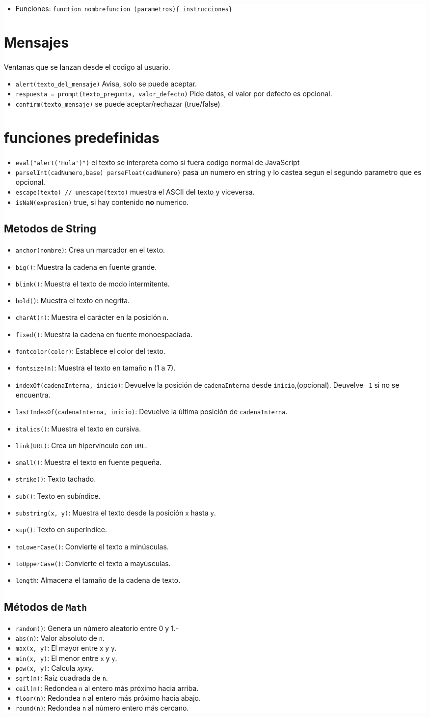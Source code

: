 
- Funciones:  `function nombrefuncion (parametros){ instrucciones}`
# Mensajes
Ventanas que se lanzan desde el codigo al usuario.

- `alert(texto_del_mensaje)`  Avisa, solo se puede aceptar.
- `respuesta = prompt(texto_pregunta, valor_defecto)` Pide datos, el valor por defecto es opcional.
- `confirm(texto_mensaje)` se puede aceptar/rechazar (true/false)

# funciones predefinidas

- `eval("alert('Hola')")`  el texto se interpreta como si fuera codigo normal de JavaScript
- `parselInt(cadNumero,base) parseFloat(cadNumero)`  pasa un numero en string y lo castea  segun el segundo parametro que es opcional.
- `escape(texto) // unescape(texto)` muestra el ASCII del texto y viceversa.
- `isNaN(expresion)` true, si hay contenido **no** numerico.

## Metodos de String

- `anchor(nombre)`: Crea un marcador en el texto.
- `big()`: Muestra la cadena en fuente grande.
- `blink()`: Muestra el texto de modo intermitente.
- `bold()`: Muestra el texto en negrita.
- `charAt(n)`: Muestra el carácter en la posición `n`.
- `fixed()`: Muestra la cadena en fuente monoespaciada.
- `fontcolor(color)`: Establece el color del texto.
- `fontsize(n)`: Muestra el texto en tamaño `n` (1 a 7).
- `indexOf(cadenaInterna, inicio)`: Devuelve la posición de `cadenaInterna` desde `inicio`,(opcional). Deuvelve `-1` si no se encuentra.
-  `lastIndexOf(cadenaInterna, inicio)`: Devuelve la última posición de `cadenaInterna`.
- `italics()`: Muestra el texto en cursiva.
- `link(URL)`: Crea un hipervínculo con `URL`.
- `small()`: Muestra el texto en fuente pequeña.
- `strike()`: Texto tachado.
- `sub()`: Texto en subíndice.
- `substring(x, y)`: Muestra el texto desde la posición `x` hasta `y`.
- `sup()`: Texto en superíndice.
- `toLowerCase()`: Convierte el texto a minúsculas.
- `toUpperCase()`: Convierte el texto a mayúsculas.

- `length`: Almacena el tamaño de la cadena de texto.

## Métodos de `Math`

- `random()`: Genera un número aleatorio entre 0 y 1.-
- `abs(n)`: Valor absoluto de `n`.
- `max(x, y)`: El mayor entre `x` y `y`.
- `min(x, y)`: El menor entre `x` y `y`.
- `pow(x, y)`: Calcula 𝑥𝑦xy.
-  `sqrt(n)`: Raíz cuadrada de `n`.
- `ceil(n)`: Redondea `n` al entero más próximo hacia arriba.
- `floor(n)`: Redondea `n` al entero más próximo hacia abajo.
- `round(n)`: Redondea `n` al número entero más cercano.

